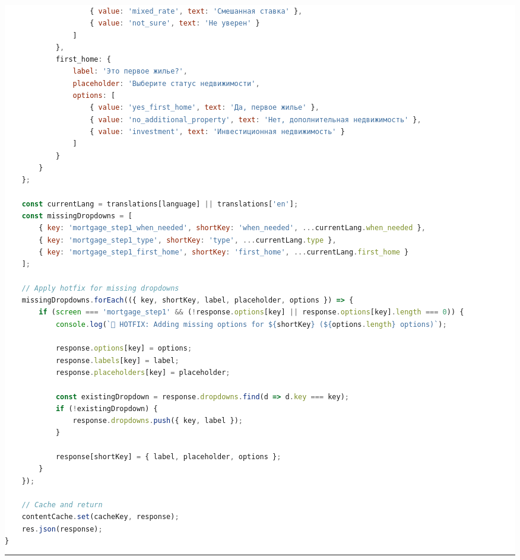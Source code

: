 ```javascript
                    { value: 'mixed_rate', text: 'Смешанная ставка' },
                    { value: 'not_sure', text: 'Не уверен' }
                ]
            },
            first_home: {
                label: 'Это первое жилье?',
                placeholder: 'Выберите статус недвижимости',
                options: [
                    { value: 'yes_first_home', text: 'Да, первое жилье' },
                    { value: 'no_additional_property', text: 'Нет, дополнительная недвижимость' },
                    { value: 'investment', text: 'Инвестиционная недвижимость' }
                ]
            }
        }
    };
    
    const currentLang = translations[language] || translations['en'];
    const missingDropdowns = [
        { key: 'mortgage_step1_when_needed', shortKey: 'when_needed', ...currentLang.when_needed },
        { key: 'mortgage_step1_type', shortKey: 'type', ...currentLang.type },
        { key: 'mortgage_step1_first_home', shortKey: 'first_home', ...currentLang.first_home }
    ];
    
    // Apply hotfix for missing dropdowns
    missingDropdowns.forEach(({ key, shortKey, label, placeholder, options }) => {
        if (screen === 'mortgage_step1' && (!response.options[key] || response.options[key].length === 0)) {
            console.log(`🚨 HOTFIX: Adding missing options for ${shortKey} (${options.length} options)`);
            
            response.options[key] = options;
            response.labels[key] = label;
            response.placeholders[key] = placeholder;
            
            const existingDropdown = response.dropdowns.find(d => d.key === key);
            if (!existingDropdown) {
                response.dropdowns.push({ key, label });
            }
            
            response[shortKey] = { label, placeholder, options };
        }
    });
    
    // Cache and return
    contentCache.set(cacheKey, response);
    res.json(response);
}
```

---
